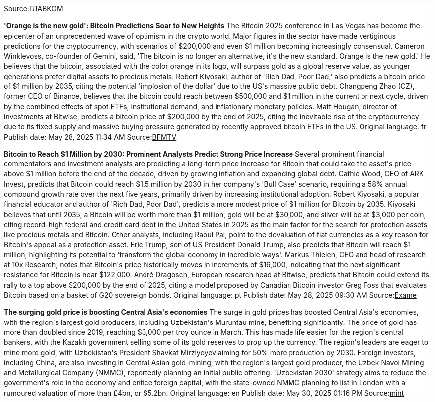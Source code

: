 Source:[ГЛАВКОМ](https://glavcom.ua/world/world-economy/stalo-vidomo-de-najbahatshi-ljudi-svitu-khovajut-statki-vid-naslidkiv-politiki-trampa-1060989.html)

**'Orange is the new gold': Bitcoin Predictions Soar to New Heights**
The Bitcoin 2025 conference in Las Vegas has become the epicenter of an unprecedented wave of optimism in the crypto world. Major figures in the sector have made vertiginous predictions for the cryptocurrency, with scenarios of $200,000 and even $1 million becoming increasingly consensual. Cameron Winklevoss, co-founder of Gemini, said, 'The bitcoin is no longer an alternative, it's the new standard. Orange is the new gold.' He believes that the bitcoin, associated with the color orange in its logo, will surpass gold as a global reserve value, as younger generations prefer digital assets to precious metals. Robert Kiyosaki, author of 'Rich Dad, Poor Dad,' also predicts a bitcoin price of $1 million by 2035, citing the potential 'implosion of the dollar' due to the US's massive public debt. Changpeng Zhao (CZ), former CEO of Binance, believes that the bitcoin could reach between $500,000 and $1 million in the current or next cycle, driven by the combined effects of spot ETFs, institutional demand, and inflationary monetary policies. Matt Hougan, director of investments at Bitwise, predicts a bitcoin price of $200,000 by the end of 2025, citing the inevitable rise of the cryptocurrency due to its fixed supply and massive buying pressure generated by recently approved bitcoin ETFs in the US.
Original language: fr
Publish date: May 28, 2025 11:34 AM
Source:[BFMTV](https://www.bfmtv.com/crypto/bitcoin/orange-is-the-new-gold-les-propheties-flamboyantes-des-geants-de-la-crypto-pour-le-bitcoin_AN-202505280454.html)

**Bitcoin to Reach $1 Million by 2030: Prominent Analysts Predict Strong Price Increase**
Several prominent financial commentators and investment analysts are predicting a long-term price increase for Bitcoin that could take the asset's price above $1 million before the end of the decade, driven by growing inflation and expanding global debt. Cathie Wood, CEO of ARK Invest, predicts that Bitcoin could reach $1.5 million by 2030 in her company's 'Bull Case' scenario, requiring a 58% annual compound growth rate over the next five years, primarily driven by increasing institutional adoption. Robert Kiyosaki, a popular financial educator and author of 'Rich Dad, Poor Dad', predicts a more modest price of $1 million for Bitcoin by 2035. Kiyosaki believes that until 2035, a Bitcoin will be worth more than $1 million, gold will be at $30,000, and silver will be at $3,000 per coin, citing record-high federal and credit card debt in the United States in 2025 as the main factor for the search for protection assets like precious metals and Bitcoin. Other analysts, including Raoul Pal, point to the devaluation of fiat currencies as a key reason for Bitcoin's appeal as a protection asset. Eric Trump, son of US President Donald Trump, also predicts that Bitcoin will reach $1 million, highlighting its potential to 'transform the global economy in incredible ways'. Markus Thielen, CEO and head of research at 10x Research, notes that Bitcoin's price historically moves in increments of $16,000, indicating that the next significant resistance for Bitcoin is near $122,000. André Dragosch, European research head at Bitwise, predicts that Bitcoin could extend its rally to a top above $200,000 by the end of 2025, citing a model proposed by Canadian Bitcoin investor Greg Foss that evaluates Bitcoin based on a basket of G20 sovereign bonds.
Original language: pt
Publish date: May 28, 2025 09:30 AM
Source:[Exame](https://exame.com/future-of-money/bitcoin-a-us-1-milhao-ate-2030-grandes-nomes-preveem-forte-alta-impulsionada-por-dividas/)

**The surging gold price is boosting Central Asia's economies**
The surge in gold prices has boosted Central Asia's economies, with the region's largest gold producers, including Uzbekistan's Muruntau mine, benefiting significantly. The price of gold has more than doubled since 2019, reaching $3,000 per troy ounce in March. This has made life easier for the region's central bankers, with the Kazakh government selling some of its gold reserves to prop up the currency. The region's leaders are eager to mine more gold, with Uzbekistan's President Shavkat Mirziyoyev aiming for 50% more production by 2030. Foreign investors, including China, are also investing in Central Asian gold-mining, with the region's largest gold producer, the Uzbek Navoi Mining and Metallurgical Company (NMMC), reportedly planning an initial public offering. 'Uzbekistan 2030' strategy aims to reduce the government's role in the economy and entice foreign capital, with the state-owned NMMC planning to list in London with a rumoured valuation of more than £4bn, or $5.2bn.
Original language: en
Publish date: May 30, 2025 01:16 PM
Source:[mint](https://www.livemint.com/economy/the-surging-gold-price-is-boosting-central-asia-s-economies-11748610746969.html)
